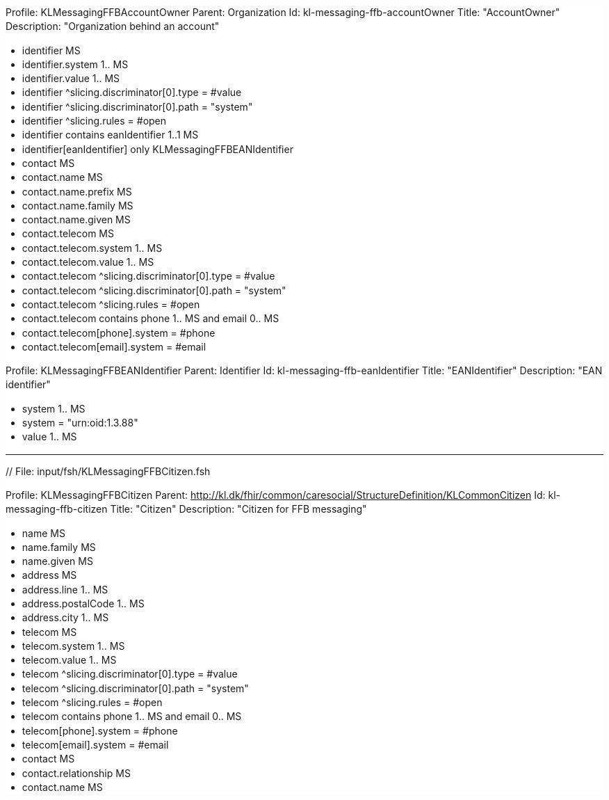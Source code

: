 Profile: KLMessagingFFBAccountOwner
Parent: Organization
Id: kl-messaging-ffb-accountOwner
Title: "AccountOwner"
Description: "Organization behind an account"
* identifier MS
* identifier.system 1.. MS
* identifier.value 1.. MS
* identifier ^slicing.discriminator[0].type = #value
* identifier ^slicing.discriminator[0].path = "system"
* identifier ^slicing.rules = #open
* identifier contains eanIdentifier 1..1 MS
* identifier[eanIdentifier] only KLMessagingFFBEANIdentifier
* contact MS
* contact.name MS
* contact.name.prefix MS
* contact.name.family MS
* contact.name.given MS
* contact.telecom MS
* contact.telecom.system 1.. MS
* contact.telecom.value 1.. MS
* contact.telecom ^slicing.discriminator[0].type = #value
* contact.telecom ^slicing.discriminator[0].path = "system"
* contact.telecom ^slicing.rules = #open
* contact.telecom contains phone 1.. MS and email 0.. MS
* contact.telecom[phone].system = #phone
* contact.telecom[email].system = #email

Profile: KLMessagingFFBEANIdentifier
Parent: Identifier
Id: kl-messaging-ffb-eanIdentifier
Title: "EANIdentifier"
Description: "EAN identifier"
* system 1.. MS
* system = "urn:oid:1.3.88"
* value 1.. MS


---

// File: input/fsh/KLMessagingFFBCitizen.fsh

Profile: KLMessagingFFBCitizen
Parent: http://kl.dk/fhir/common/caresocial/StructureDefinition/KLCommonCitizen
Id: kl-messaging-ffb-citizen
Title: "Citizen"
Description: "Citizen for FFB messaging"
* name MS
* name.family MS
* name.given MS
* address MS
* address.line 1.. MS
* address.postalCode 1.. MS
* address.city 1.. MS
* telecom MS
* telecom.system 1.. MS
* telecom.value 1.. MS
* telecom ^slicing.discriminator[0].type = #value
* telecom ^slicing.discriminator[0].path = "system"
* telecom ^slicing.rules = #open
* telecom contains phone 1.. MS and email 0.. MS
* telecom[phone].system = #phone
* telecom[email].system = #email
* contact MS
* contact.relationship MS
* contact.name MS
